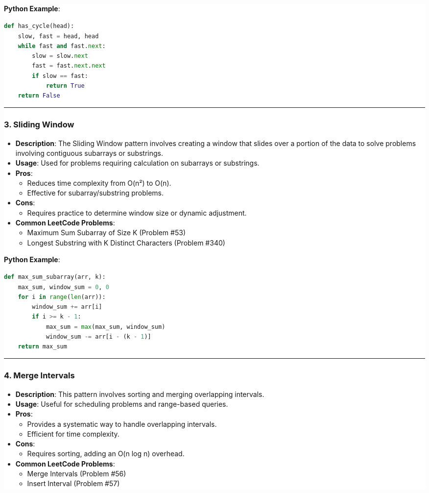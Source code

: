 **Python Example**:
```python
def has_cycle(head):
    slow, fast = head, head
    while fast and fast.next:
        slow = slow.next
        fast = fast.next.next
        if slow == fast:
            return True
    return False
```

---

### 3. **Sliding Window**
- **Description**: The Sliding Window pattern involves creating a window that slides over a portion of the data to solve problems involving contiguous subarrays or substrings.
- **Usage**: Used for problems requiring calculation on subarrays or substrings.
- **Pros**:
  - Reduces time complexity from O(n²) to O(n).
  - Effective for subarray/substring problems.
- **Cons**: 
  - Requires practice to determine window size or dynamic adjustment.
- **Common LeetCode Problems**:
  - Maximum Sum Subarray of Size K (Problem #53)
  - Longest Substring with K Distinct Characters (Problem #340)

**Python Example**:
```python
def max_sum_subarray(arr, k):
    max_sum, window_sum = 0, 0
    for i in range(len(arr)):
        window_sum += arr[i]
        if i >= k - 1:
            max_sum = max(max_sum, window_sum)
            window_sum -= arr[i - (k - 1)]
    return max_sum
```

---

### 4. **Merge Intervals**
- **Description**: This pattern involves sorting and merging overlapping intervals.
- **Usage**: Useful for scheduling problems and range-based queries.
- **Pros**: 
  - Provides a systematic way to handle overlapping intervals.
  - Efficient for time complexity.
- **Cons**: 
  - Requires sorting, adding an O(n log n) overhead.
- **Common LeetCode Problems**:
  - Merge Intervals (Problem #56)
  - Insert Interval (Problem #57)
